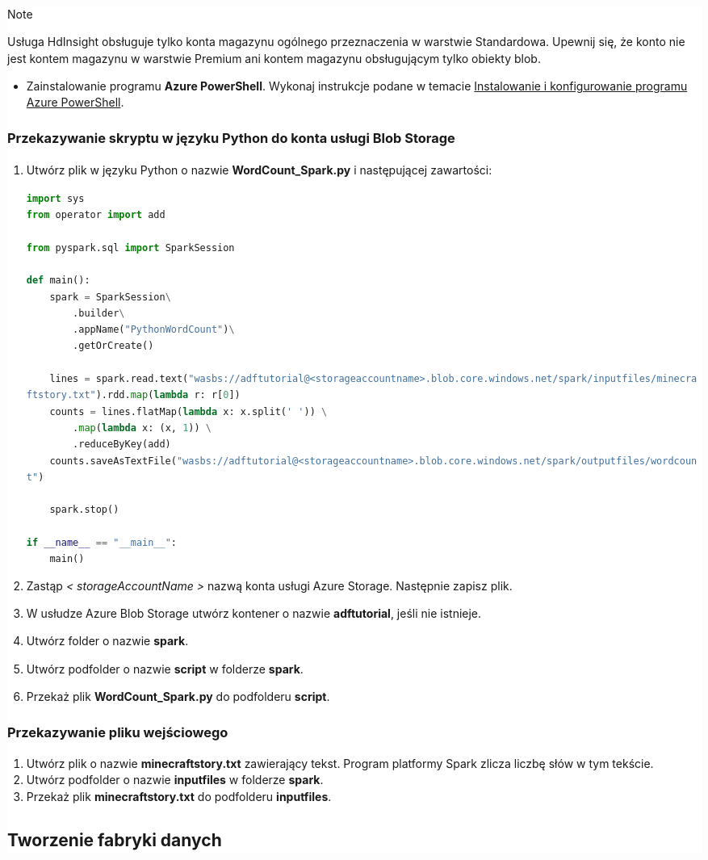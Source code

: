 > [!NOTE]
> Usługa HdInsight obsługuje tylko konta magazynu ogólnego przeznaczenia w warstwie Standardowa. Upewnij się, że konto nie jest kontem magazynu w warstwie Premium ani kontem magazynu obsługującym tylko obiekty blob.

* Zainstalowanie programu **Azure PowerShell**. Wykonaj instrukcje podane w temacie [Instalowanie i konfigurowanie programu Azure PowerShell](/powershell/azure/install-Az-ps).


### <a name="upload-the-python-script-to-your-blob-storage-account"></a>Przekazywanie skryptu w języku Python do konta usługi Blob Storage
1. Utwórz plik w języku Python o nazwie **WordCount_Spark.py** i następującej zawartości: 

    ```python
    import sys
    from operator import add
    
    from pyspark.sql import SparkSession
    
    def main():
        spark = SparkSession\
            .builder\
            .appName("PythonWordCount")\
            .getOrCreate()
            
        lines = spark.read.text("wasbs://adftutorial@<storageaccountname>.blob.core.windows.net/spark/inputfiles/minecraftstory.txt").rdd.map(lambda r: r[0])
        counts = lines.flatMap(lambda x: x.split(' ')) \
            .map(lambda x: (x, 1)) \
            .reduceByKey(add)
        counts.saveAsTextFile("wasbs://adftutorial@<storageaccountname>.blob.core.windows.net/spark/outputfiles/wordcount")
        
        spark.stop()
    
    if __name__ == "__main__":
        main()
    ```
1. Zastąp *&lt; storageAccountName &gt;* nazwą konta usługi Azure Storage. Następnie zapisz plik. 
1. W usłudze Azure Blob Storage utwórz kontener o nazwie **adftutorial**, jeśli nie istnieje. 
1. Utwórz folder o nazwie **spark**.
1. Utwórz podfolder o nazwie **script** w folderze **spark**. 
1. Przekaż plik **WordCount_Spark.py** do podfolderu **script**. 


### <a name="upload-the-input-file"></a>Przekazywanie pliku wejściowego
1. Utwórz plik o nazwie **minecraftstory.txt** zawierający tekst. Program platformy Spark zlicza liczbę słów w tym tekście. 
1. Utwórz podfolder o nazwie **inputfiles** w folderze **spark**. 
1. Przekaż plik **minecraftstory.txt** do podfolderu **inputfiles**. 

## <a name="create-a-data-factory"></a>Tworzenie fabryki danych
